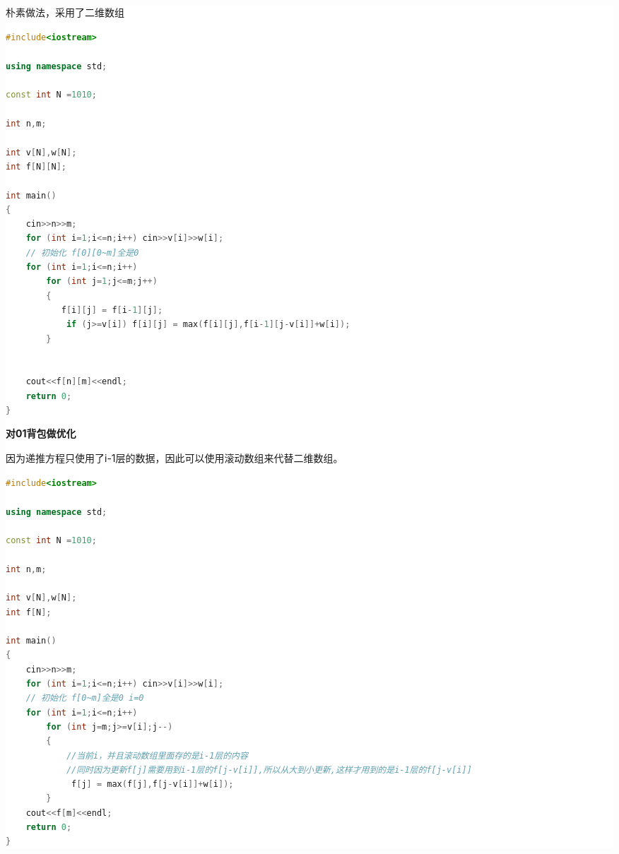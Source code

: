 朴素做法，采用了二维数组

```cpp
#include<iostream>

using namespace std;

const int N =1010;

int n,m;

int v[N],w[N];
int f[N][N];

int main()
{
    cin>>n>>m;
    for (int i=1;i<=n;i++) cin>>v[i]>>w[i];
    // 初始化 f[0][0~m]全是0
    for (int i=1;i<=n;i++)
        for (int j=1;j<=m;j++)
        {
           f[i][j] = f[i-1][j];
            if (j>=v[i]) f[i][j] = max(f[i][j],f[i-1][j-v[i]]+w[i]); 
        }
            
            
    cout<<f[n][m]<<endl;
    return 0;
}
```

**对01背包做优化**

因为递推方程只使用了i-1层的数据，因此可以使用滚动数组来代替二维数组。

```cpp
#include<iostream>

using namespace std;

const int N =1010;

int n,m;

int v[N],w[N];
int f[N];

int main()
{
    cin>>n>>m;
    for (int i=1;i<=n;i++) cin>>v[i]>>w[i];
    // 初始化 f[0~m]全是0 i=0
    for (int i=1;i<=n;i++)
        for (int j=m;j>=v[i];j--)
        {
            //当前i，并且滚动数组里面存的是i-1层的内容
            //同时因为更新f[j]需要用到i-1层的f[j-v[i]],所以从大到小更新,这样才用到的是i-1层的f[j-v[i]]
             f[j] = max(f[j],f[j-v[i]]+w[i]); 
        }
    cout<<f[m]<<endl;
    return 0;
}
```
